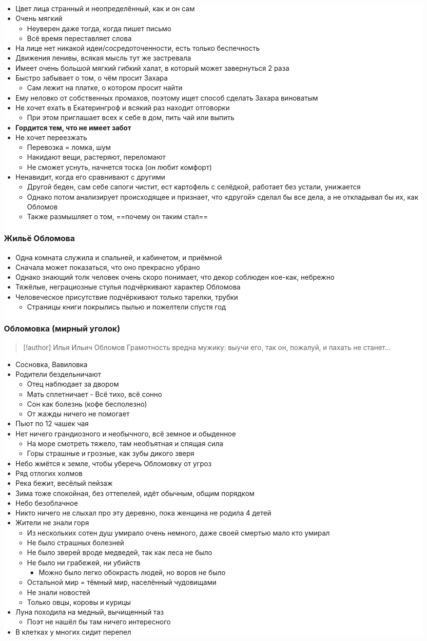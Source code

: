 - Цвет лица странный и неопределённый, как и он сам
- Очень мягкий 
    - Неуверен даже тогда, когда пишет письмо
    - Всё время переставляет слова 
- На лице нет никакой идеи/сосредоточенности, есть только беспечность
- Движения ленивы, всякая мысль тут же застревала
- Имеет очень большой мягкий гибкий халат, в который может завернуться 2 раза
- Быстро забывает о том, о чём просит Захара
	- Сам лежит на платке, о котором просит найти 
- Ему неловко от собственных промахов, поэтому ищет способ сделать Захара виноватым
- Не хочет ехать в Екатерингроф и всякий раз находит отговорки
	- При этом приглашает всех к себе в дом, пить чай или выпить 
- **Гордится тем, что не имеет забот**
- Не хочет переезжать 
    - Перевозка = ломка, шум
    - Накидают вещи, растеряют, переломают
    - Не сможет уснуть, начнется тоска (он любит комфорт)
- Ненавидит, когда его сравнивают с другими 
    - Другой беден, сам себе сапоги чистит, ест картофель с селёдкой, работает без устали, унижается 
    - Однако потом анализирует происходящее и признает, что «другой» сделал бы все дела, а не откладывал бы их, как Обломов 
    - Также размышляет о том, ==почему он таким стал== 
### Жильё Обломова
- Одна комната служила и спальней, и кабинетом, и приёмной
- Сначала может показаться, что оно прекрасно убрано
- Однако знающий толк человек очень скоро понимает, что декор соблюден кое-как, небрежно
- Тяжёлые, неграциозные стулья подчёркивают характер Обломова
- Человеческое присутствие подчёркивают только тарелки, трубки
	- Страницы книги покрылись пылью и пожелтели спустя год
### Обломовка (мирный уголок)

> [!author] Илья Ильич Обломов 
> Грамотность вредна мужику: выучи его, так он, пожалуй, и пахать не станет…
- Сосновка, Вавиловка 
- Родители бездельничают
    - Отец наблюдает за двором
    - Мать сплетничает
- Всё тихо, всё сонно
    - Сон как болезнь (кофе бесполезно)
    - От жажды ничего не помогает
- Пьют по 12 чашек чая
- Нет ничего грандиозного и необычного, всё земное и обыденное
	- На море смотреть тяжело, там необъятная и спящая сила
	- Горы страшные и грозные, как зубы дикого зверя
- Небо жмётся к земле, чтобы уберечь Обломовку от угроз
- Ряд отлогих холмов
- Река бежит, весёлый пейзаж 
- Зима тоже спокойная, без оттепелей, идёт обычным, общим порядком 
- Небо безоблачное 
- Никто ничего не слыхал про эту деревню, пока женщина не родила 4 детей
- Жители не знали горя
	- Из нескольких сотен душ умирало очень немного, даже своей смертью мало кто умирал
	- Не было страшных болезней
	- Не было зверей вроде медведей, так как леса не было
	- Не было ни грабежей, ни убийств
		- Можно было легко обокрасть людей, но воров не было
	- Остальной мир = тёмный мир, населённый чудовищами
	- Не знали новостей
	- Только овцы, коровы и курицы
- Луна походила на медный, вычищенный таз 
	- Поэт не нашёл бы там ничего интересного
- В клетках у многих сидит перепел 